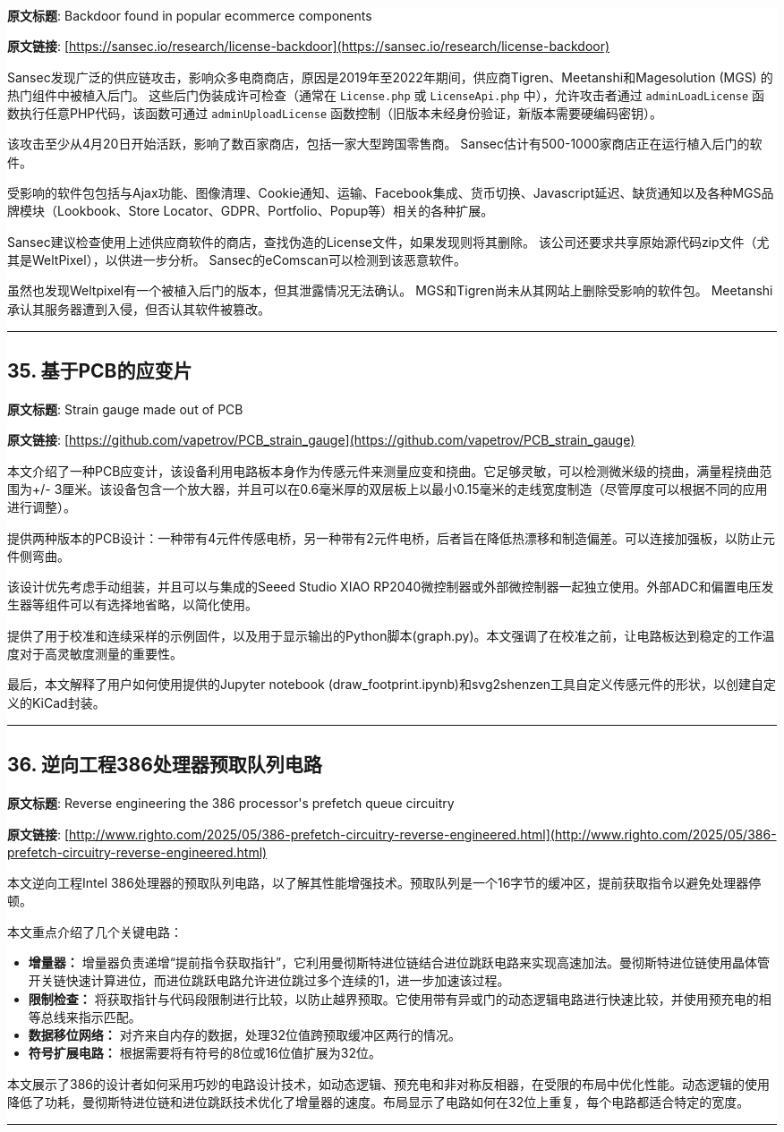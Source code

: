 **原文标题**: Backdoor found in popular ecommerce components

**原文链接**: [https://sansec.io/research/license-backdoor](https://sansec.io/research/license-backdoor)

Sansec发现广泛的供应链攻击，影响众多电商商店，原因是2019年至2022年期间，供应商Tigren、Meetanshi和Magesolution (MGS) 的热门组件中被植入后门。 这些后门伪装成许可检查（通常在 `License.php` 或 `LicenseApi.php` 中），允许攻击者通过 `adminLoadLicense` 函数执行任意PHP代码，该函数可通过 `adminUploadLicense` 函数控制（旧版本未经身份验证，新版本需要硬编码密钥）。

该攻击至少从4月20日开始活跃，影响了数百家商店，包括一家大型跨国零售商。 Sansec估计有500-1000家商店正在运行植入后门的软件。

受影响的软件包包括与Ajax功能、图像清理、Cookie通知、运输、Facebook集成、货币切换、Javascript延迟、缺货通知以及各种MGS品牌模块（Lookbook、Store Locator、GDPR、Portfolio、Popup等）相关的各种扩展。

Sansec建议检查使用上述供应商软件的商店，查找伪造的License文件，如果发现则将其删除。 该公司还要求共享原始源代码zip文件（尤其是WeltPixel），以供进一步分析。 Sansec的eComscan可以检测到该恶意软件。

虽然也发现Weltpixel有一个被植入后门的版本，但其泄露情况无法确认。 MGS和Tigren尚未从其网站上删除受影响的软件包。 Meetanshi承认其服务器遭到入侵，但否认其软件被篡改。

---

## 35. 基于PCB的应变片

**原文标题**: Strain gauge made out of PCB

**原文链接**: [https://github.com/vapetrov/PCB_strain_gauge](https://github.com/vapetrov/PCB_strain_gauge)

本文介绍了一种PCB应变计，该设备利用电路板本身作为传感元件来测量应变和挠曲。它足够灵敏，可以检测微米级的挠曲，满量程挠曲范围为+/- 3厘米。该设备包含一个放大器，并且可以在0.6毫米厚的双层板上以最小0.15毫米的走线宽度制造（尽管厚度可以根据不同的应用进行调整）。

提供两种版本的PCB设计：一种带有4元件传感电桥，另一种带有2元件电桥，后者旨在降低热漂移和制造偏差。可以连接加强板，以防止元件侧弯曲。

该设计优先考虑手动组装，并且可以与集成的Seeed Studio XIAO RP2040微控制器或外部微控制器一起独立使用。外部ADC和偏置电压发生器等组件可以有选择地省略，以简化使用。

提供了用于校准和连续采样的示例固件，以及用于显示输出的Python脚本(graph.py)。本文强调了在校准之前，让电路板达到稳定的工作温度对于高灵敏度测量的重要性。

最后，本文解释了用户如何使用提供的Jupyter notebook (draw_footprint.ipynb)和svg2shenzen工具自定义传感元件的形状，以创建自定义的KiCad封装。

---

## 36. 逆向工程386处理器预取队列电路

**原文标题**: Reverse engineering the 386 processor's prefetch queue circuitry

**原文链接**: [http://www.righto.com/2025/05/386-prefetch-circuitry-reverse-engineered.html](http://www.righto.com/2025/05/386-prefetch-circuitry-reverse-engineered.html)

本文逆向工程Intel 386处理器的预取队列电路，以了解其性能增强技术。预取队列是一个16字节的缓冲区，提前获取指令以避免处理器停顿。

本文重点介绍了几个关键电路：

*   **增量器：** 增量器负责递增“提前指令获取指针”，它利用曼彻斯特进位链结合进位跳跃电路来实现高速加法。曼彻斯特进位链使用晶体管开关链快速计算进位，而进位跳跃电路允许进位跳过多个连续的1，进一步加速该过程。
*   **限制检查：** 将获取指针与代码段限制进行比较，以防止越界预取。它使用带有异或门的动态逻辑电路进行快速比较，并使用预充电的相等总线来指示匹配。
*   **数据移位网络：** 对齐来自内存的数据，处理32位值跨预取缓冲区两行的情况。
*   **符号扩展电路：** 根据需要将有符号的8位或16位值扩展为32位。

本文展示了386的设计者如何采用巧妙的电路设计技术，如动态逻辑、预充电和非对称反相器，在受限的布局中优化性能。动态逻辑的使用降低了功耗，曼彻斯特进位链和进位跳跃技术优化了增量器的速度。布局显示了电路如何在32位上重复，每个电路都适合特定的宽度。

---